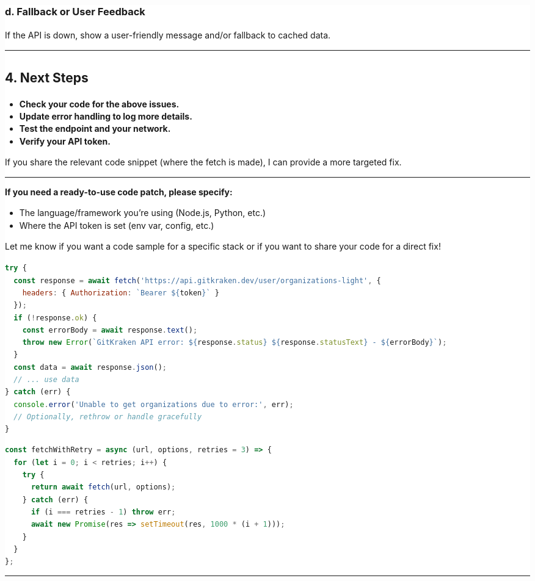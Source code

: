 ### d. Fallback or User Feedback

If the API is down, show a user-friendly message and/or fallback to cached data.

---

## 4. Next Steps

- **Check your code for the above issues.**
- **Update error handling to log more details.**
- **Test the endpoint and your network.**
- **Verify your API token.**

If you share the relevant code snippet (where the fetch is made), I can provide a more targeted fix.

---

**If you need a ready-to-use code patch, please specify:**
- The language/framework you’re using (Node.js, Python, etc.)
- Where the API token is set (env var, config, etc.)

Let me know if you want a code sample for a specific stack or if you want to share your code for a direct fix!

```javascript
try {
  const response = await fetch('https://api.gitkraken.dev/user/organizations-light', {
    headers: { Authorization: `Bearer ${token}` }
  });
  if (!response.ok) {
    const errorBody = await response.text();
    throw new Error(`GitKraken API error: ${response.status} ${response.statusText} - ${errorBody}`);
  }
  const data = await response.json();
  // ... use data
} catch (err) {
  console.error('Unable to get organizations due to error:', err);
  // Optionally, rethrow or handle gracefully
}
```

```javascript
const fetchWithRetry = async (url, options, retries = 3) => {
  for (let i = 0; i < retries; i++) {
    try {
      return await fetch(url, options);
    } catch (err) {
      if (i === retries - 1) throw err;
      await new Promise(res => setTimeout(res, 1000 * (i + 1)));
    }
  }
};
```

---